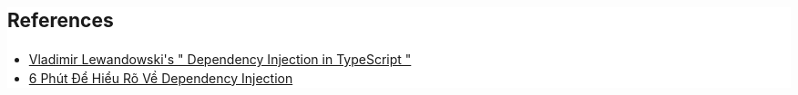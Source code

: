 ## References

- [Vladimir Lewandowski's " Dependency Injection in TypeScript "](https://dev.to/vovaspace/dependency-injection-in-typescript-4mbf)
- [6 Phút Để Hiểu Rõ Về Dependency Injection](https://codelearn.io/sharing/hieu-ro-ve-dependency-injection)
